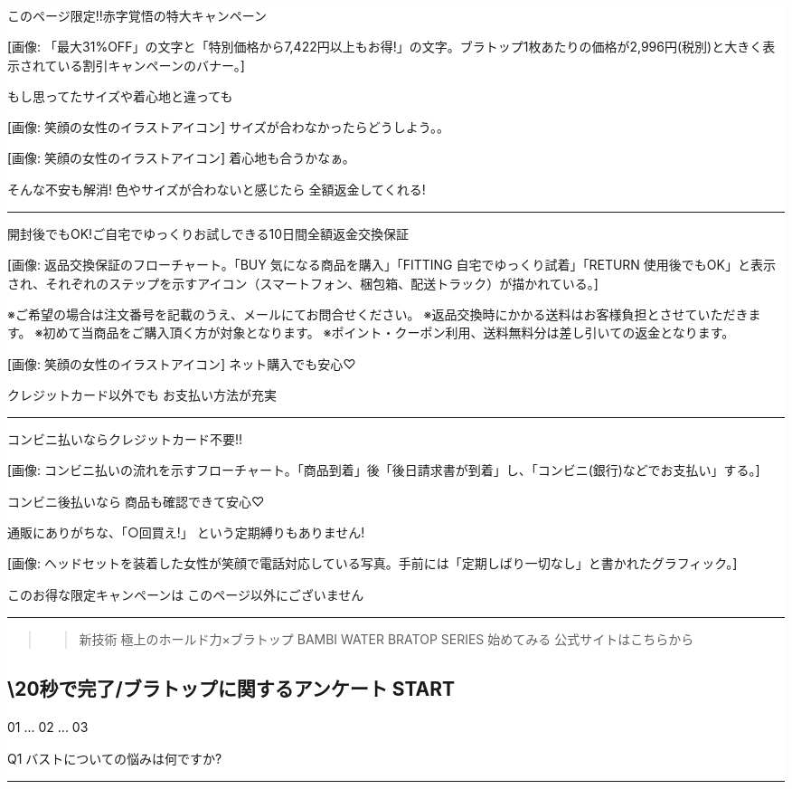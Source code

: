  このページ限定!!赤字覚悟の特大キャンペーン

[画像: 「最大31%OFF」の文字と「特別価格から7,422円以上もお得!」の文字。ブラトップ1枚あたりの価格が2,996円(税別)と大きく表示されている割引キャンペーンのバナー。]

もし思ってたサイズや着心地と違っても

[画像: 笑顔の女性のイラストアイコン]
サイズが合わなかったらどうしよう。。

[画像: 笑顔の女性のイラストアイコン]
着心地も合うかなぁ。

そんな不安も解消!
色やサイズが合わないと感じたら
全額返金してくれる!

---

 開封後でもOK!ご自宅でゆっくりお試しできる10日間全額返金交換保証

[画像: 返品交換保証のフローチャート。「BUY 気になる商品を購入」「FITTING 自宅でゆっくり試着」「RETURN 使用後でもOK」と表示され、それぞれのステップを示すアイコン（スマートフォン、梱包箱、配送トラック）が描かれている。]

※ご希望の場合は注文番号を記載のうえ、メールにてお問合せください。
※返品交換時にかかる送料はお客様負担とさせていただきます。
※初めて当商品をご購入頂く方が対象となります。
※ポイント・クーポン利用、送料無料分は差し引いての返金となります。

[画像: 笑顔の女性のイラストアイコン]
ネット購入でも安心♡

クレジットカード以外でも
お支払い方法が充実

---

 コンビニ払いならクレジットカード不要!!

[画像: コンビニ払いの流れを示すフローチャート。「商品到着」後「後日請求書が到着」し、「コンビニ(銀行)などでお支払い」する。]

コンビニ後払いなら
商品も確認できて安心♡

通販にありがちな、「○回買え!」
という定期縛りもありません!

[画像: ヘッドセットを装着した女性が笑顔で電話対応している写真。手前には「定期しばり一切なし」と書かれたグラフィック。]

このお得な限定キャンペーンは
このページ以外にございません

---

>> 新技術 極上のホールド力×ブラトップ BAMBI WATER BRATOP SERIES 始めてみる 公式サイトはこちらから

## \20秒で完了/ブラトップに関するアンケート START

01 ... 02 ... 03

Q1 バストについての悩みは何ですか?

---